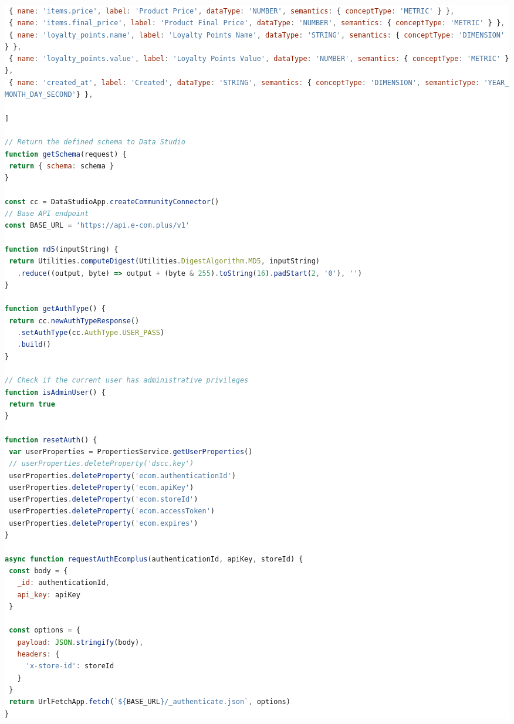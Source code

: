  ```js
  { name: 'items.price', label: 'Product Price', dataType: 'NUMBER', semantics: { conceptType: 'METRIC' } },
  { name: 'items.final_price', label: 'Product Final Price', dataType: 'NUMBER', semantics: { conceptType: 'METRIC' } },
  { name: 'loyalty_points.name', label: 'Loyalty Points Name', dataType: 'STRING', semantics: { conceptType: 'DIMENSION' } },
  { name: 'loyalty_points.value', label: 'Loyalty Points Value', dataType: 'NUMBER', semantics: { conceptType: 'METRIC' } },
  { name: 'created_at', label: 'Created', dataType: 'STRING', semantics: { conceptType: 'DIMENSION', semanticType: 'YEAR_MONTH_DAY_SECOND'} },
  
]

// Return the defined schema to Data Studio
function getSchema(request) {
  return { schema: schema }
}

const cc = DataStudioApp.createCommunityConnector()
// Base API endpoint
const BASE_URL = 'https://api.e-com.plus/v1'

function md5(inputString) {
  return Utilities.computeDigest(Utilities.DigestAlgorithm.MD5, inputString)
    .reduce((output, byte) => output + (byte & 255).toString(16).padStart(2, '0'), '')
}

function getAuthType() {
  return cc.newAuthTypeResponse()
    .setAuthType(cc.AuthType.USER_PASS)
    .build()
}

// Check if the current user has administrative privileges
function isAdminUser() {
  return true
}

function resetAuth() {
  var userProperties = PropertiesService.getUserProperties()
  // userProperties.deleteProperty('dscc.key')
  userProperties.deleteProperty('ecom.authenticationId')
  userProperties.deleteProperty('ecom.apiKey')
  userProperties.deleteProperty('ecom.storeId')
  userProperties.deleteProperty('ecom.accessToken')
  userProperties.deleteProperty('ecom.expires')
}

async function requestAuthEcomplus(authenticationId, apiKey, storeId) {
  const body = {
    _id: authenticationId,
    api_key: apiKey
  }

  const options = {
    payload: JSON.stringify(body),
    headers: {
      'x-store-id': storeId
    }
  }
  return UrlFetchApp.fetch(`${BASE_URL}/_authenticate.json`, options)
}

 ```